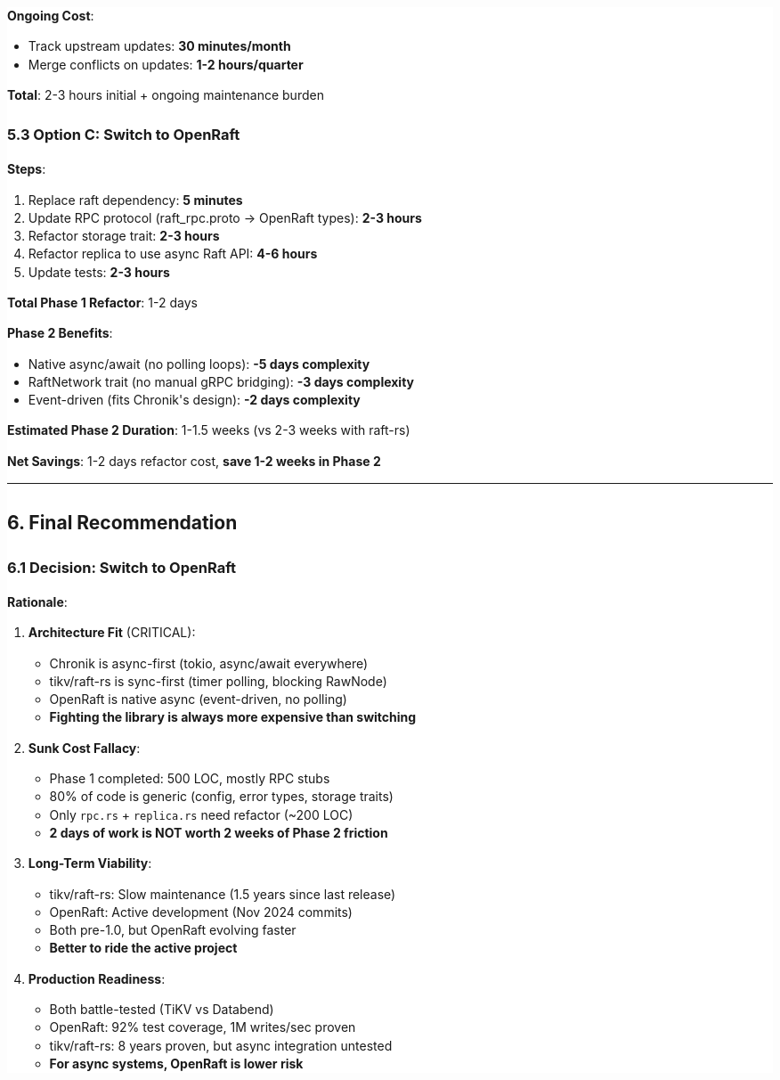 **Ongoing Cost**:
- Track upstream updates: **30 minutes/month**
- Merge conflicts on updates: **1-2 hours/quarter**

**Total**: 2-3 hours initial + ongoing maintenance burden

### 5.3 Option C: Switch to OpenRaft

**Steps**:
1. Replace raft dependency: **5 minutes**
2. Update RPC protocol (raft_rpc.proto → OpenRaft types): **2-3 hours**
3. Refactor storage trait: **2-3 hours**
4. Refactor replica to use async Raft API: **4-6 hours**
5. Update tests: **2-3 hours**

**Total Phase 1 Refactor**: 1-2 days

**Phase 2 Benefits**:
- Native async/await (no polling loops): **-5 days complexity**
- RaftNetwork trait (no manual gRPC bridging): **-3 days complexity**
- Event-driven (fits Chronik's design): **-2 days complexity**

**Estimated Phase 2 Duration**: 1-1.5 weeks (vs 2-3 weeks with raft-rs)

**Net Savings**: 1-2 days refactor cost, **save 1-2 weeks in Phase 2**

---

## 6. Final Recommendation

### 6.1 Decision: Switch to OpenRaft

**Rationale**:

1. **Architecture Fit** (CRITICAL):
   - Chronik is async-first (tokio, async/await everywhere)
   - tikv/raft-rs is sync-first (timer polling, blocking RawNode)
   - OpenRaft is native async (event-driven, no polling)
   - **Fighting the library is always more expensive than switching**

2. **Sunk Cost Fallacy**:
   - Phase 1 completed: 500 LOC, mostly RPC stubs
   - 80% of code is generic (config, error types, storage traits)
   - Only `rpc.rs` + `replica.rs` need refactor (~200 LOC)
   - **2 days of work is NOT worth 2 weeks of Phase 2 friction**

3. **Long-Term Viability**:
   - tikv/raft-rs: Slow maintenance (1.5 years since last release)
   - OpenRaft: Active development (Nov 2024 commits)
   - Both pre-1.0, but OpenRaft evolving faster
   - **Better to ride the active project**

4. **Production Readiness**:
   - Both battle-tested (TiKV vs Databend)
   - OpenRaft: 92% test coverage, 1M writes/sec proven
   - tikv/raft-rs: 8 years proven, but async integration untested
   - **For async systems, OpenRaft is lower risk**
